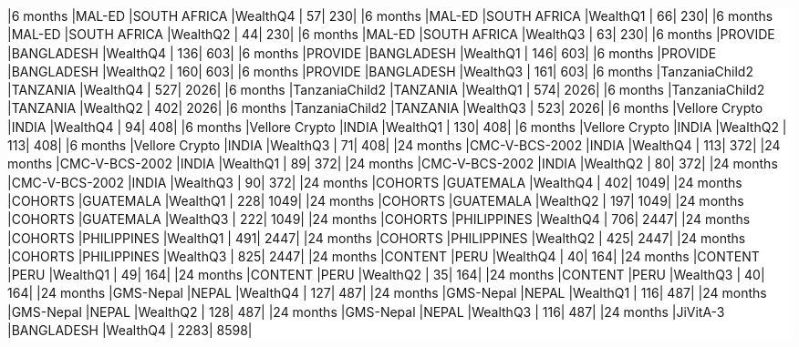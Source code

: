 |6 months  |MAL-ED         |SOUTH AFRICA |WealthQ4       |     57|   230|
|6 months  |MAL-ED         |SOUTH AFRICA |WealthQ1       |     66|   230|
|6 months  |MAL-ED         |SOUTH AFRICA |WealthQ2       |     44|   230|
|6 months  |MAL-ED         |SOUTH AFRICA |WealthQ3       |     63|   230|
|6 months  |PROVIDE        |BANGLADESH   |WealthQ4       |    136|   603|
|6 months  |PROVIDE        |BANGLADESH   |WealthQ1       |    146|   603|
|6 months  |PROVIDE        |BANGLADESH   |WealthQ2       |    160|   603|
|6 months  |PROVIDE        |BANGLADESH   |WealthQ3       |    161|   603|
|6 months  |TanzaniaChild2 |TANZANIA     |WealthQ4       |    527|  2026|
|6 months  |TanzaniaChild2 |TANZANIA     |WealthQ1       |    574|  2026|
|6 months  |TanzaniaChild2 |TANZANIA     |WealthQ2       |    402|  2026|
|6 months  |TanzaniaChild2 |TANZANIA     |WealthQ3       |    523|  2026|
|6 months  |Vellore Crypto |INDIA        |WealthQ4       |     94|   408|
|6 months  |Vellore Crypto |INDIA        |WealthQ1       |    130|   408|
|6 months  |Vellore Crypto |INDIA        |WealthQ2       |    113|   408|
|6 months  |Vellore Crypto |INDIA        |WealthQ3       |     71|   408|
|24 months |CMC-V-BCS-2002 |INDIA        |WealthQ4       |    113|   372|
|24 months |CMC-V-BCS-2002 |INDIA        |WealthQ1       |     89|   372|
|24 months |CMC-V-BCS-2002 |INDIA        |WealthQ2       |     80|   372|
|24 months |CMC-V-BCS-2002 |INDIA        |WealthQ3       |     90|   372|
|24 months |COHORTS        |GUATEMALA    |WealthQ4       |    402|  1049|
|24 months |COHORTS        |GUATEMALA    |WealthQ1       |    228|  1049|
|24 months |COHORTS        |GUATEMALA    |WealthQ2       |    197|  1049|
|24 months |COHORTS        |GUATEMALA    |WealthQ3       |    222|  1049|
|24 months |COHORTS        |PHILIPPINES  |WealthQ4       |    706|  2447|
|24 months |COHORTS        |PHILIPPINES  |WealthQ1       |    491|  2447|
|24 months |COHORTS        |PHILIPPINES  |WealthQ2       |    425|  2447|
|24 months |COHORTS        |PHILIPPINES  |WealthQ3       |    825|  2447|
|24 months |CONTENT        |PERU         |WealthQ4       |     40|   164|
|24 months |CONTENT        |PERU         |WealthQ1       |     49|   164|
|24 months |CONTENT        |PERU         |WealthQ2       |     35|   164|
|24 months |CONTENT        |PERU         |WealthQ3       |     40|   164|
|24 months |GMS-Nepal      |NEPAL        |WealthQ4       |    127|   487|
|24 months |GMS-Nepal      |NEPAL        |WealthQ1       |    116|   487|
|24 months |GMS-Nepal      |NEPAL        |WealthQ2       |    128|   487|
|24 months |GMS-Nepal      |NEPAL        |WealthQ3       |    116|   487|
|24 months |JiVitA-3       |BANGLADESH   |WealthQ4       |   2283|  8598|